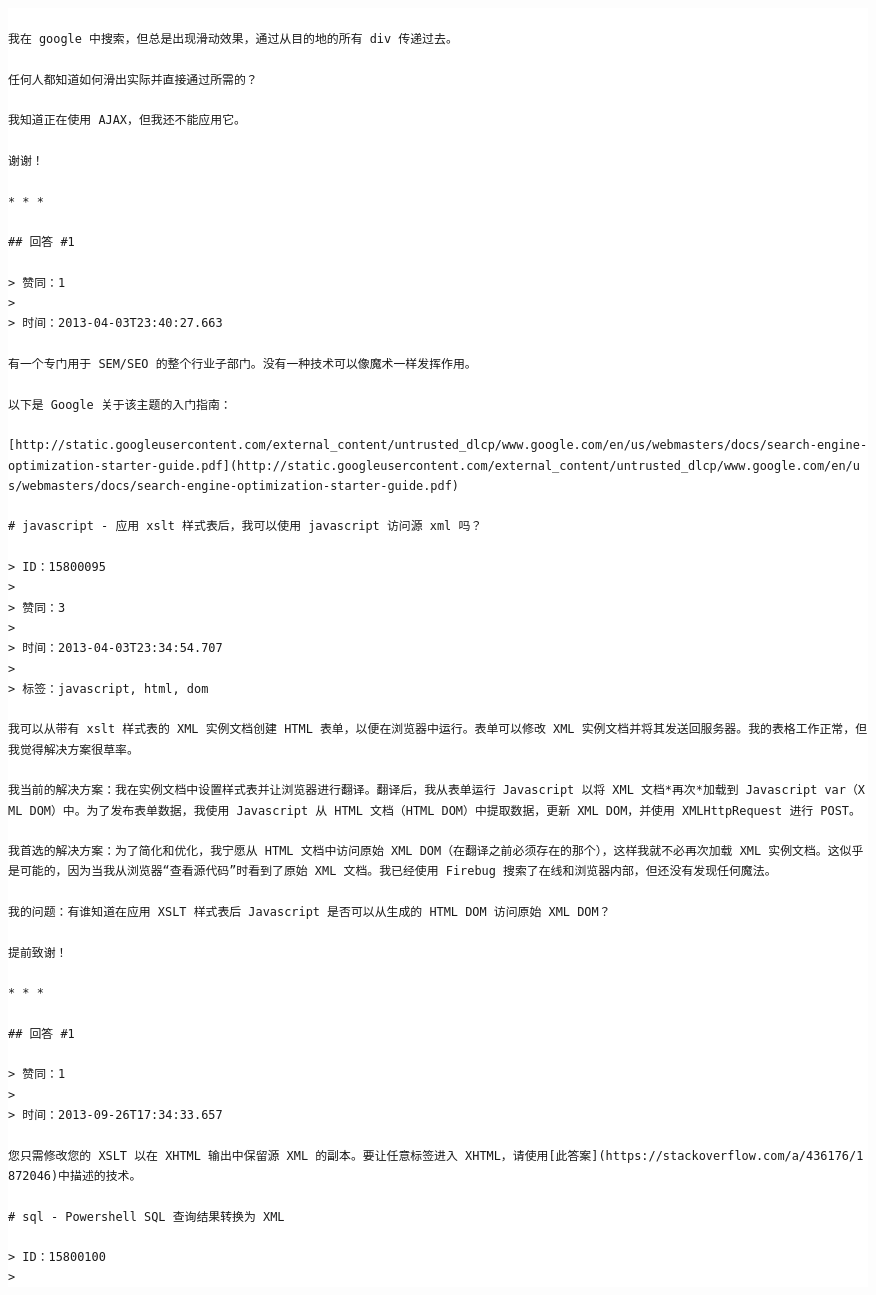 ```

我在 google 中搜索，但总是出现滑动效果，通过从目的地的所有 div 传递过去。

任何人都知道如何滑出实际并直接通过所需的？

我知道正在使用 AJAX，但我还不能应用它。

谢谢！

* * *

## 回答 #1

> 赞同：1
> 
> 时间：2013-04-03T23:40:27.663

有一个专门用于 SEM/SEO 的整个行业子部门。没有一种技术可以像魔术一样发挥作用。

以下是 Google 关于该主题的入门指南：

[http://static.googleusercontent.com/external_content/untrusted_dlcp/www.google.com/en/us/webmasters/docs/search-engine-optimization-starter-guide.pdf](http://static.googleusercontent.com/external_content/untrusted_dlcp/www.google.com/en/us/webmasters/docs/search-engine-optimization-starter-guide.pdf)

# javascript - 应用 xslt 样式表后，我可以使用 javascript 访问源 xml 吗？

> ID：15800095
> 
> 赞同：3
> 
> 时间：2013-04-03T23:34:54.707
> 
> 标签：javascript, html, dom

我可以从带有 xslt 样式表的 XML 实例文档创建 HTML 表单，以便在浏览器中运行。表单可以修改 XML 实例文档并将其发送回服务器。我的表格工作正常，但我觉得解决方案很草率。

我当前的解决方案：我在实例文档中设置样式表并让浏览器进行翻译。翻译后，我从表单运行 Javascript 以将 XML 文档*再次*加载到 Javascript var（XML DOM）中。为了发布表单数据，我使用 Javascript 从 HTML 文档（HTML DOM）中提取数据，更新 XML DOM，并使用 XMLHttpRequest 进行 POST。

我首选的解决方案：为了简化和优化，我宁愿从 HTML 文档中访问原始 XML DOM（在翻译之前必须存在的那个），这样我就不必再次加载 XML 实例文档。这似乎是可能的，因为当我从浏览器“查看源代码”时看到了原始 XML 文档。我已经使用 Firebug 搜索了在线和浏览器内部，但还没有发现任何魔法。

我的问题：有谁知道在应用 XSLT 样式表后 Javascript 是否可以从生成的 HTML DOM 访问原始 XML DOM？

提前致谢！

* * *

## 回答 #1

> 赞同：1
> 
> 时间：2013-09-26T17:34:33.657

您只需修改您的 XSLT 以在 XHTML 输出中保留源 XML 的副本。要让任意标签进入 XHTML，请使用[此答案](https://stackoverflow.com/a/436176/1872046)中描述的技术。

# sql - Powershell SQL 查询结果转换为 XML

> ID：15800100
> 
```